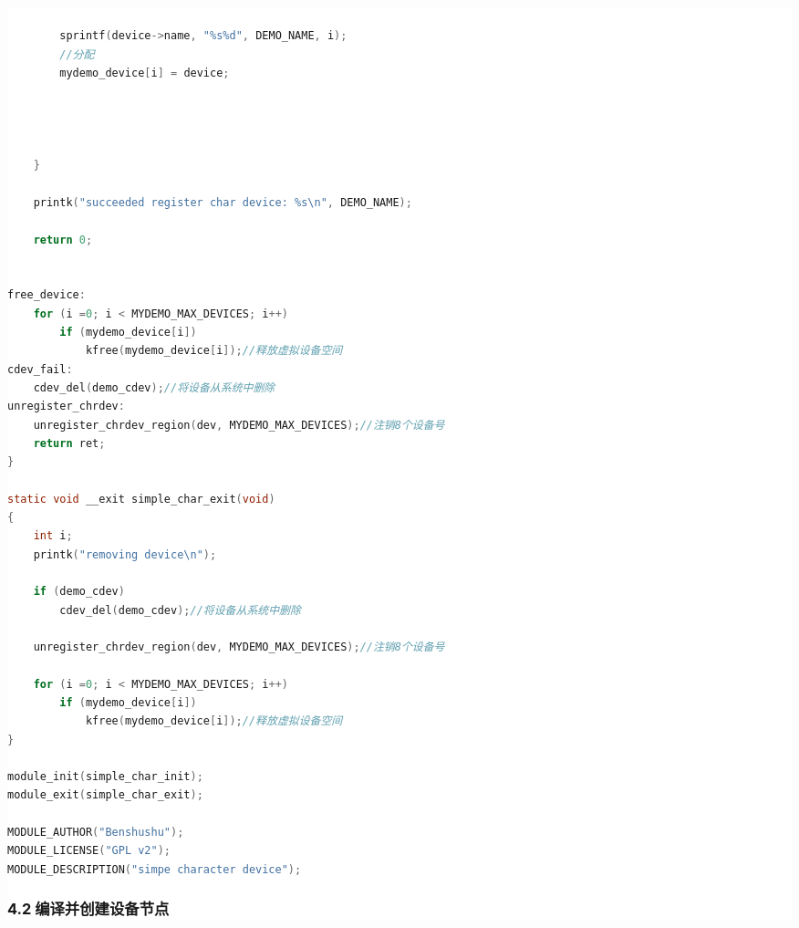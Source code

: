 ```c

		sprintf(device->name, "%s%d", DEMO_NAME, i);
        //分配
		mydemo_device[i] = device;
        
        


	}

	printk("succeeded register char device: %s\n", DEMO_NAME);

	return 0;


free_device:
	for (i =0; i < MYDEMO_MAX_DEVICES; i++)
		if (mydemo_device[i])
			kfree(mydemo_device[i]);//释放虚拟设备空间
cdev_fail:
	cdev_del(demo_cdev);//将设备从系统中删除
unregister_chrdev:
	unregister_chrdev_region(dev, MYDEMO_MAX_DEVICES);//注销8个设备号
	return ret;
}

static void __exit simple_char_exit(void)
{
	int i;
	printk("removing device\n");

	if (demo_cdev)
		cdev_del(demo_cdev);//将设备从系统中删除

	unregister_chrdev_region(dev, MYDEMO_MAX_DEVICES);//注销8个设备号

	for (i =0; i < MYDEMO_MAX_DEVICES; i++)
		if (mydemo_device[i])
			kfree(mydemo_device[i]);//释放虚拟设备空间	
}

module_init(simple_char_init);
module_exit(simple_char_exit);

MODULE_AUTHOR("Benshushu");
MODULE_LICENSE("GPL v2");
MODULE_DESCRIPTION("simpe character device");
```

### 4.2 编译并创建设备节点
